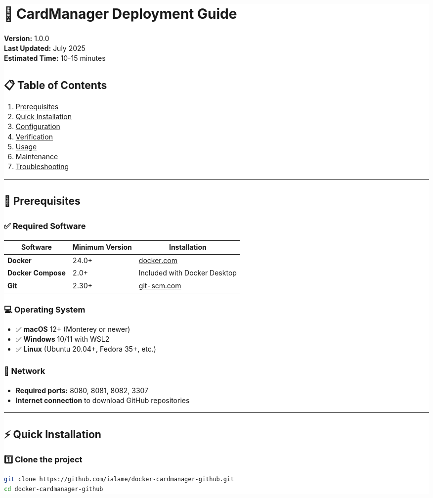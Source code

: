 # 🚀 CardManager Deployment Guide

**Version:** 1.0.0  
**Last Updated:** July 2025  
**Estimated Time:** 10-15 minutes

## 📋 Table of Contents

1. [Prerequisites](#-prerequisites)
2. [Quick Installation](#-quick-installation)
3. [Configuration](#-configuration)
4. [Verification](#-verification)
5. [Usage](#-usage)
6. [Maintenance](#-maintenance)
7. [Troubleshooting](#-troubleshooting)

---

## 🔧 Prerequisites

### ✅ Required Software

| Software | Minimum Version | Installation |
|----------|----------------|--------------|
| **Docker** | 24.0+ | [docker.com](https://docker.com) |
| **Docker Compose** | 2.0+ | Included with Docker Desktop |
| **Git** | 2.30+ | [git-scm.com](https://git-scm.com) |

### 💻 Operating System

- ✅ **macOS** 12+ (Monterey or newer)
- ✅ **Windows** 10/11 with WSL2
- ✅ **Linux** (Ubuntu 20.04+, Fedora 35+, etc.)

### 🔌 Network

- **Required ports:** 8080, 8081, 8082, 3307
- **Internet connection** to download GitHub repositories

---

## ⚡ Quick Installation

### 1️⃣ Clone the project

```bash
git clone https://github.com/ialame/docker-cardmanager-github.git
cd docker-cardmanager-github
```
